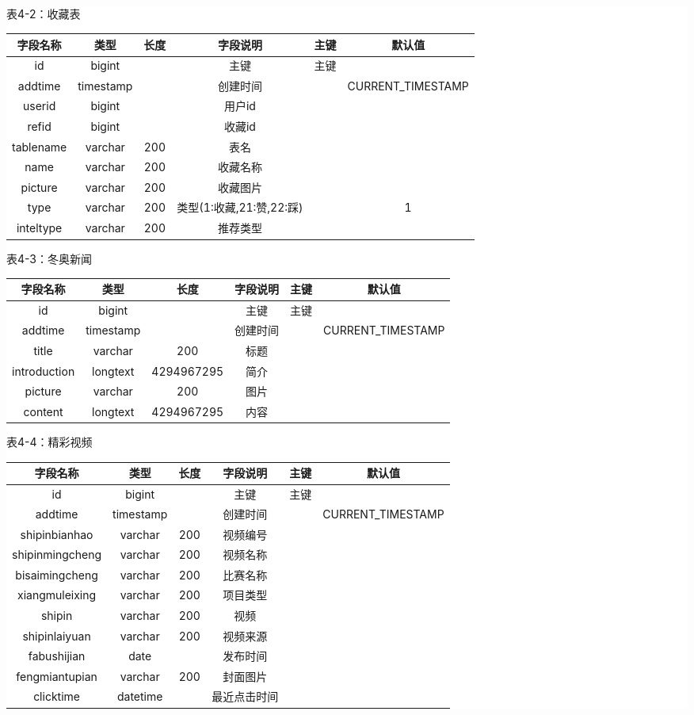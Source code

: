 表4-2：收藏表

|字段名称|类型|长度|字段说明|主键|默认值|
| :-: | :-: | :-: | :-: | :-: | :-: |
|id|bigint||主键|主键||
|addtime|timestamp||创建时间||CURRENT\_TIMESTAMP|
|userid|bigint||用户id|||
|refid|bigint||收藏id|||
|tablename|varchar|200|表名|||
|name|varchar|200|收藏名称|||
|picture|varchar|200|收藏图片|||
|type|varchar|200|类型(1:收藏,21:赞,22:踩)||1|
|inteltype|varchar|200|推荐类型|||

表4-3：冬奥新闻

|字段名称|类型|长度|字段说明|主键|默认值|
| :-: | :-: | :-: | :-: | :-: | :-: |
|id|bigint||主键|主键||
|addtime|timestamp||创建时间||CURRENT\_TIMESTAMP|
|title|varchar|200|标题|||
|introduction|longtext|4294967295|简介|||
|picture|varchar|200|图片|||
|content|longtext|4294967295|内容|||

表4-4：精彩视频

|字段名称|类型|长度|字段说明|主键|默认值|
| :-: | :-: | :-: | :-: | :-: | :-: |
|id|bigint||主键|主键||
|addtime|timestamp||创建时间||CURRENT\_TIMESTAMP|
|shipinbianhao|varchar|200|视频编号|||
|shipinmingcheng|varchar|200|视频名称|||
|bisaimingcheng|varchar|200|比赛名称|||
|xiangmuleixing|varchar|200|项目类型|||
|shipin|varchar|200|视频|||
|shipinlaiyuan|varchar|200|视频来源|||
|fabushijian|date||发布时间|||
|fengmiantupian|varchar|200|封面图片|||
|clicktime|datetime||最近点击时间|||
